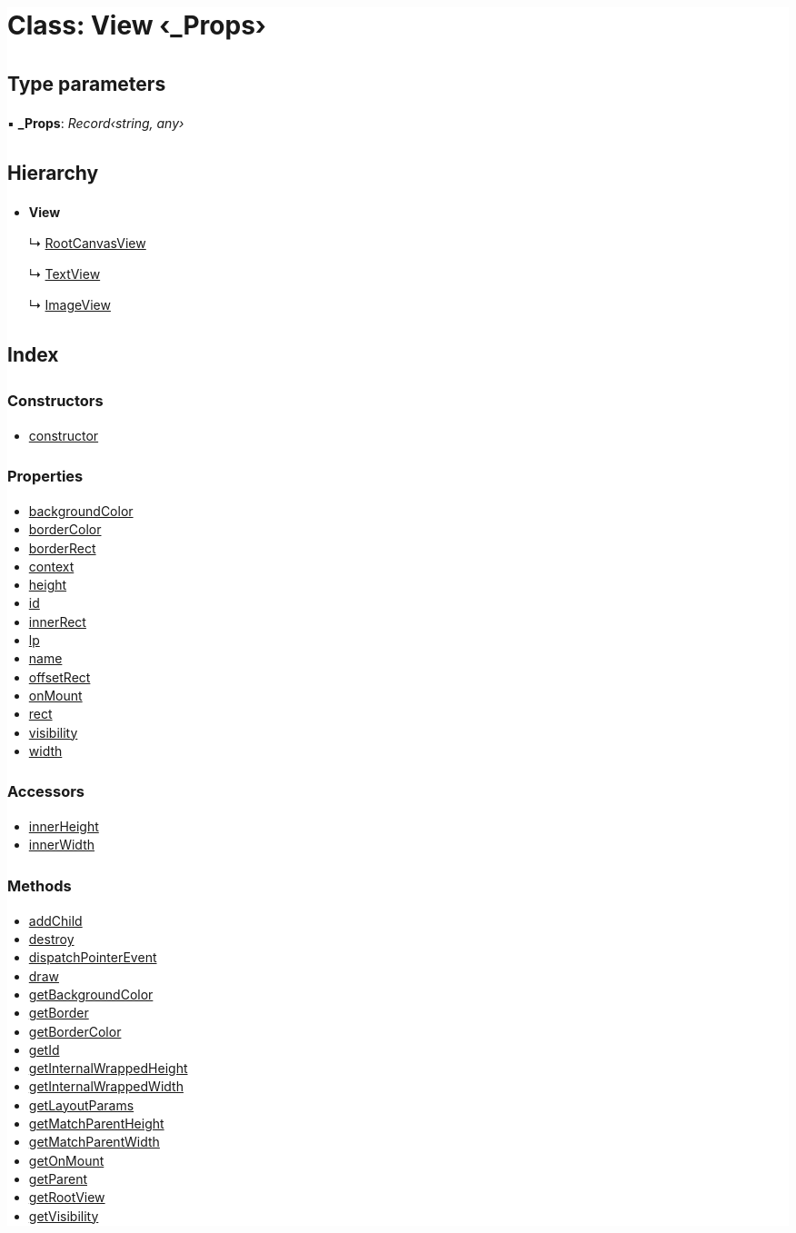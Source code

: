 # Class: View ‹**_Props**›

## Type parameters

▪ **_Props**: *Record‹string, any›*

## Hierarchy

* **View**

  ↳ [RootCanvasView](rootcanvasview.md)

  ↳ [TextView](textview.md)

  ↳ [ImageView](imageview.md)

## Index

### Constructors

* [constructor](view.md#constructor)

### Properties

* [backgroundColor](view.md#protected-optional-backgroundcolor)
* [borderColor](view.md#protected-optional-bordercolor)
* [borderRect](view.md#protected-optional-borderrect)
* [context](view.md#readonly-context)
* [height](view.md#protected-height)
* [id](view.md#optional-id)
* [innerRect](view.md#protected-innerrect)
* [lp](view.md#protected-lp)
* [name](view.md#readonly-name)
* [offsetRect](view.md#offsetrect)
* [onMount](view.md#protected-optional-onmount)
* [rect](view.md#protected-rect)
* [visibility](view.md#protected-visibility)
* [width](view.md#protected-width)

### Accessors

* [innerHeight](view.md#innerheight)
* [innerWidth](view.md#innerwidth)

### Methods

* [addChild](view.md#addchild)
* [destroy](view.md#destroy)
* [dispatchPointerEvent](view.md#dispatchpointerevent)
* [draw](view.md#draw)
* [getBackgroundColor](view.md#getbackgroundcolor)
* [getBorder](view.md#getborder)
* [getBorderColor](view.md#getbordercolor)
* [getId](view.md#getid)
* [getInternalWrappedHeight](view.md#getinternalwrappedheight)
* [getInternalWrappedWidth](view.md#getinternalwrappedwidth)
* [getLayoutParams](view.md#getlayoutparams)
* [getMatchParentHeight](view.md#getmatchparentheight)
* [getMatchParentWidth](view.md#getmatchparentwidth)
* [getOnMount](view.md#getonmount)
* [getParent](view.md#getparent)
* [getRootView](view.md#getrootview)
* [getVisibility](view.md#getvisibility)